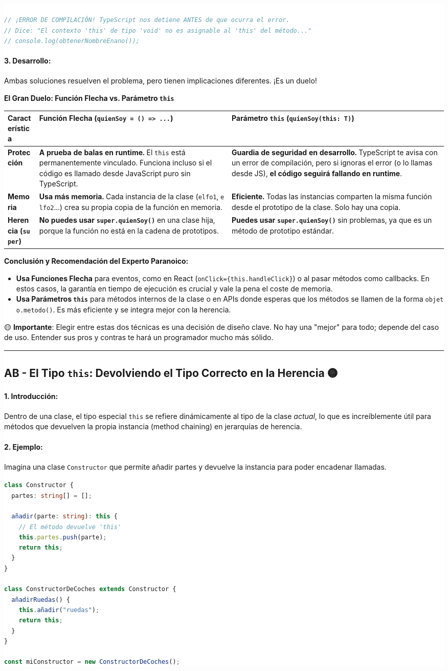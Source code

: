 ```typescript

// ¡ERROR DE COMPILACIÓN! TypeScript nos detiene ANTES de que ocurra el error.
// Dice: "El contexto 'this' de tipo 'void' no es asignable al 'this' del método..."
// console.log(obtenerNombreEnano());
```

#### 3. **Desarrollo:**

Ambas soluciones resuelven el problema, pero tienen implicaciones diferentes. ¡Es un duelo!

**El Gran Duelo: Función Flecha vs. Parámetro `this`**

| Característica         | Función Flecha (`quienSoy = () => ...`)                                                                                                                    | Parámetro `this` (`quienSoy(this: T)`)                                                                                                                                               |
| :--------------------- | :--------------------------------------------------------------------------------------------------------------------------------------------------------- | :----------------------------------------------------------------------------------------------------------------------------------------------------------------------------------- |
| **Protección**         | **A prueba de balas en runtime.** El `this` está permanentemente vinculado. Funciona incluso si el código es llamado desde JavaScript puro sin TypeScript. | **Guardia de seguridad en desarrollo.** TypeScript te avisa con un error de compilación, pero si ignoras el error (o lo llamas desde JS), **el código seguirá fallando en runtime**. |
| **Memoria**            | **Usa más memoria.** Cada instancia de la clase (`elfo1`, `elfo2`...) crea su propia copia de la función en memoria.                                       | **Eficiente.** Todas las instancias comparten la misma función desde el prototipo de la clase. Solo hay una copia.                                                                   |
| **Herencia (`super`)** | **No puedes usar `super.quienSoy()`** en una clase hija, porque la función no está en la cadena de prototipos.                                             | **Puedes usar `super.quienSoy()`** sin problemas, ya que es un método de prototipo estándar.                                                                                         |

**Conclusión y Recomendación del Experto Paranoico:**

- **Usa Funciones Flecha** para eventos, como en React (`onClick={this.handleClick}`) o al pasar métodos como callbacks. En estos casos, la garantía en tiempo de ejecución es crucial y vale la pena el coste de memoria.
- **Usa Parámetros `this`** para métodos internos de la clase o en APIs donde esperas que los métodos se llamen de la forma `objeto.metodo()`. Es más eficiente y se integra mejor con la herencia.

🟡 **Importante**: Elegir entre estas dos técnicas es una decisión de diseño clave. No hay una "mejor" para todo; depende del caso de uso. Entender sus pros y contras te hará un programador mucho más sólido.

---

## AB - El Tipo `this`: Devolviendo el Tipo Correcto en la Herencia 🟡

#### 1. **Introducción:**

Dentro de una clase, el tipo especial `this` se refiere dinámicamente al tipo de la clase _actual_, lo que es increíblemente útil para métodos que devuelven la propia instancia (method chaining) en jerarquías de herencia.

#### 2. **Ejemplo:**

Imagina una clase `Constructor` que permite añadir partes y devuelve la instancia para poder encadenar llamadas.

```typescript
class Constructor {
  partes: string[] = [];

  añadir(parte: string): this {
    // El método devuelve 'this'
    this.partes.push(parte);
    return this;
  }
}

class ConstructorDeCoches extends Constructor {
  añadirRuedas() {
    this.añadir("ruedas");
    return this;
  }
}

const miConstructor = new ConstructorDeCoches();
```